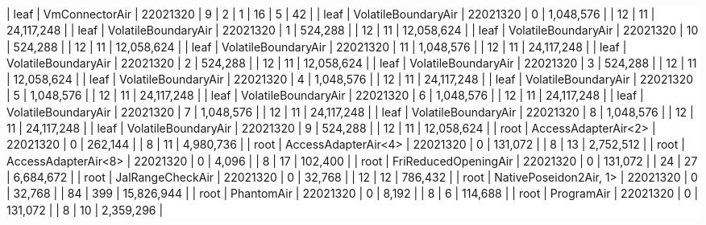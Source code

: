 | leaf | VmConnectorAir | 22021320 | 9 | 2 | 1 | 16 | 5 | 42 | 
| leaf | VolatileBoundaryAir | 22021320 | 0 | 1,048,576 |  | 12 | 11 | 24,117,248 | 
| leaf | VolatileBoundaryAir | 22021320 | 1 | 524,288 |  | 12 | 11 | 12,058,624 | 
| leaf | VolatileBoundaryAir | 22021320 | 10 | 524,288 |  | 12 | 11 | 12,058,624 | 
| leaf | VolatileBoundaryAir | 22021320 | 11 | 1,048,576 |  | 12 | 11 | 24,117,248 | 
| leaf | VolatileBoundaryAir | 22021320 | 2 | 524,288 |  | 12 | 11 | 12,058,624 | 
| leaf | VolatileBoundaryAir | 22021320 | 3 | 524,288 |  | 12 | 11 | 12,058,624 | 
| leaf | VolatileBoundaryAir | 22021320 | 4 | 1,048,576 |  | 12 | 11 | 24,117,248 | 
| leaf | VolatileBoundaryAir | 22021320 | 5 | 1,048,576 |  | 12 | 11 | 24,117,248 | 
| leaf | VolatileBoundaryAir | 22021320 | 6 | 1,048,576 |  | 12 | 11 | 24,117,248 | 
| leaf | VolatileBoundaryAir | 22021320 | 7 | 1,048,576 |  | 12 | 11 | 24,117,248 | 
| leaf | VolatileBoundaryAir | 22021320 | 8 | 1,048,576 |  | 12 | 11 | 24,117,248 | 
| leaf | VolatileBoundaryAir | 22021320 | 9 | 524,288 |  | 12 | 11 | 12,058,624 | 
| root | AccessAdapterAir<2> | 22021320 | 0 | 262,144 |  | 8 | 11 | 4,980,736 | 
| root | AccessAdapterAir<4> | 22021320 | 0 | 131,072 |  | 8 | 13 | 2,752,512 | 
| root | AccessAdapterAir<8> | 22021320 | 0 | 4,096 |  | 8 | 17 | 102,400 | 
| root | FriReducedOpeningAir | 22021320 | 0 | 131,072 |  | 24 | 27 | 6,684,672 | 
| root | JalRangeCheckAir | 22021320 | 0 | 32,768 |  | 12 | 12 | 786,432 | 
| root | NativePoseidon2Air<BabyBearParameters>, 1> | 22021320 | 0 | 32,768 |  | 84 | 399 | 15,826,944 | 
| root | PhantomAir | 22021320 | 0 | 8,192 |  | 8 | 6 | 114,688 | 
| root | ProgramAir | 22021320 | 0 | 131,072 |  | 8 | 10 | 2,359,296 | 
